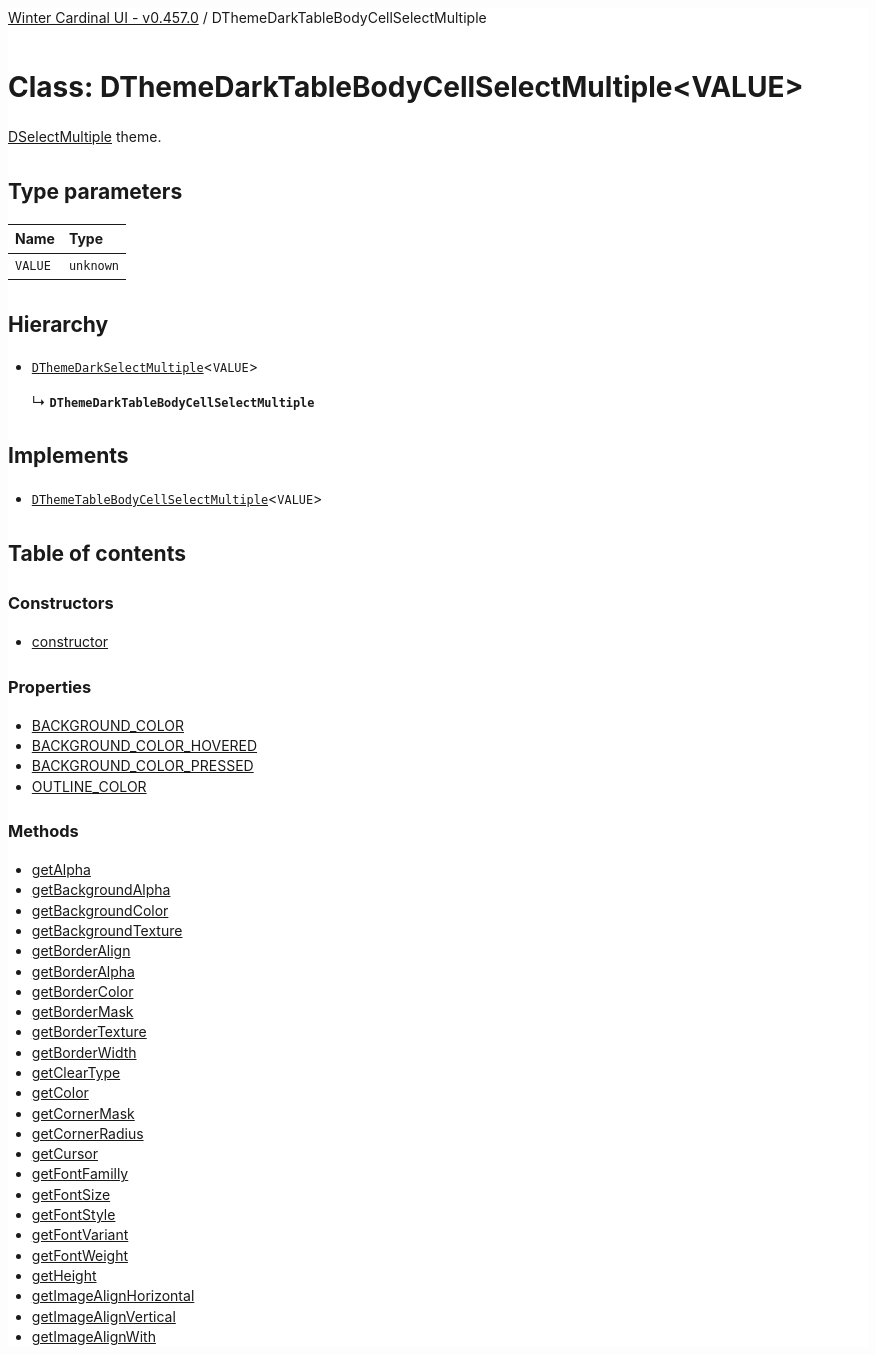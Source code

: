 [Winter Cardinal UI - v0.457.0](../index.md) / DThemeDarkTableBodyCellSelectMultiple

# Class: DThemeDarkTableBodyCellSelectMultiple\<VALUE\>

[DSelectMultiple](DSelectMultiple.md) theme.

## Type parameters

| Name | Type |
| :------ | :------ |
| `VALUE` | `unknown` |

## Hierarchy

- [`DThemeDarkSelectMultiple`](DThemeDarkSelectMultiple.md)\<`VALUE`\>

  ↳ **`DThemeDarkTableBodyCellSelectMultiple`**

## Implements

- [`DThemeTableBodyCellSelectMultiple`](../interfaces/DThemeTableBodyCellSelectMultiple.md)\<`VALUE`\>

## Table of contents

### Constructors

- [constructor](DThemeDarkTableBodyCellSelectMultiple.md#constructor)

### Properties

- [BACKGROUND\_COLOR](DThemeDarkTableBodyCellSelectMultiple.md#background_color)
- [BACKGROUND\_COLOR\_HOVERED](DThemeDarkTableBodyCellSelectMultiple.md#background_color_hovered)
- [BACKGROUND\_COLOR\_PRESSED](DThemeDarkTableBodyCellSelectMultiple.md#background_color_pressed)
- [OUTLINE\_COLOR](DThemeDarkTableBodyCellSelectMultiple.md#outline_color)

### Methods

- [getAlpha](DThemeDarkTableBodyCellSelectMultiple.md#getalpha)
- [getBackgroundAlpha](DThemeDarkTableBodyCellSelectMultiple.md#getbackgroundalpha)
- [getBackgroundColor](DThemeDarkTableBodyCellSelectMultiple.md#getbackgroundcolor)
- [getBackgroundTexture](DThemeDarkTableBodyCellSelectMultiple.md#getbackgroundtexture)
- [getBorderAlign](DThemeDarkTableBodyCellSelectMultiple.md#getborderalign)
- [getBorderAlpha](DThemeDarkTableBodyCellSelectMultiple.md#getborderalpha)
- [getBorderColor](DThemeDarkTableBodyCellSelectMultiple.md#getbordercolor)
- [getBorderMask](DThemeDarkTableBodyCellSelectMultiple.md#getbordermask)
- [getBorderTexture](DThemeDarkTableBodyCellSelectMultiple.md#getbordertexture)
- [getBorderWidth](DThemeDarkTableBodyCellSelectMultiple.md#getborderwidth)
- [getClearType](DThemeDarkTableBodyCellSelectMultiple.md#getcleartype)
- [getColor](DThemeDarkTableBodyCellSelectMultiple.md#getcolor)
- [getCornerMask](DThemeDarkTableBodyCellSelectMultiple.md#getcornermask)
- [getCornerRadius](DThemeDarkTableBodyCellSelectMultiple.md#getcornerradius)
- [getCursor](DThemeDarkTableBodyCellSelectMultiple.md#getcursor)
- [getFontFamilly](DThemeDarkTableBodyCellSelectMultiple.md#getfontfamilly)
- [getFontSize](DThemeDarkTableBodyCellSelectMultiple.md#getfontsize)
- [getFontStyle](DThemeDarkTableBodyCellSelectMultiple.md#getfontstyle)
- [getFontVariant](DThemeDarkTableBodyCellSelectMultiple.md#getfontvariant)
- [getFontWeight](DThemeDarkTableBodyCellSelectMultiple.md#getfontweight)
- [getHeight](DThemeDarkTableBodyCellSelectMultiple.md#getheight)
- [getImageAlignHorizontal](DThemeDarkTableBodyCellSelectMultiple.md#getimagealignhorizontal)
- [getImageAlignVertical](DThemeDarkTableBodyCellSelectMultiple.md#getimagealignvertical)
- [getImageAlignWith](DThemeDarkTableBodyCellSelectMultiple.md#getimagealignwith)